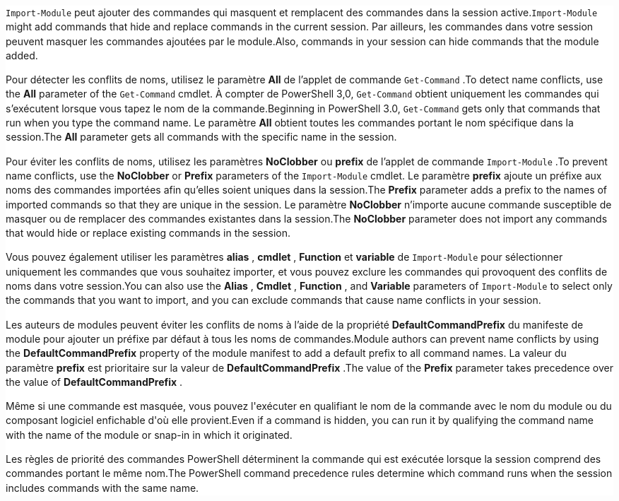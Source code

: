 <span data-ttu-id="906f2-236">`Import-Module` peut ajouter des commandes qui masquent et remplacent des commandes dans la session active.</span><span class="sxs-lookup"><span data-stu-id="906f2-236">`Import-Module` might add commands that hide and replace commands in the current session.</span></span> <span data-ttu-id="906f2-237">Par ailleurs, les commandes dans votre session peuvent masquer les commandes ajoutées par le module.</span><span class="sxs-lookup"><span data-stu-id="906f2-237">Also, commands in your session can hide commands that the module added.</span></span>

<span data-ttu-id="906f2-238">Pour détecter les conflits de noms, utilisez le paramètre **All** de l’applet de commande `Get-Command` .</span><span class="sxs-lookup"><span data-stu-id="906f2-238">To detect name conflicts, use the **All** parameter of the `Get-Command` cmdlet.</span></span> <span data-ttu-id="906f2-239">À compter de PowerShell 3,0, `Get-Command` obtient uniquement les commandes qui s’exécutent lorsque vous tapez le nom de la commande.</span><span class="sxs-lookup"><span data-stu-id="906f2-239">Beginning in PowerShell 3.0, `Get-Command` gets only that commands that run when you type the command name.</span></span> <span data-ttu-id="906f2-240">Le paramètre **All** obtient toutes les commandes portant le nom spécifique dans la session.</span><span class="sxs-lookup"><span data-stu-id="906f2-240">The **All** parameter gets all commands with the specific name in the session.</span></span>

<span data-ttu-id="906f2-241">Pour éviter les conflits de noms, utilisez les paramètres **NoClobber** ou **prefix** de l’applet de commande `Import-Module` .</span><span class="sxs-lookup"><span data-stu-id="906f2-241">To prevent name conflicts, use the **NoClobber** or **Prefix** parameters of the `Import-Module` cmdlet.</span></span> <span data-ttu-id="906f2-242">Le paramètre **prefix** ajoute un préfixe aux noms des commandes importées afin qu’elles soient uniques dans la session.</span><span class="sxs-lookup"><span data-stu-id="906f2-242">The **Prefix** parameter adds a prefix to the names of imported commands so that they are unique in the session.</span></span> <span data-ttu-id="906f2-243">Le paramètre **NoClobber** n’importe aucune commande susceptible de masquer ou de remplacer des commandes existantes dans la session.</span><span class="sxs-lookup"><span data-stu-id="906f2-243">The **NoClobber** parameter does not import any commands that would hide or replace existing commands in the session.</span></span>

<span data-ttu-id="906f2-244">Vous pouvez également utiliser les paramètres **alias** , **cmdlet** , **Function** et **variable** de `Import-Module` pour sélectionner uniquement les commandes que vous souhaitez importer, et vous pouvez exclure les commandes qui provoquent des conflits de noms dans votre session.</span><span class="sxs-lookup"><span data-stu-id="906f2-244">You can also use the **Alias** , **Cmdlet** , **Function** , and **Variable** parameters of `Import-Module` to select only the commands that you want to import, and you can exclude commands that cause name conflicts in your session.</span></span>

<span data-ttu-id="906f2-245">Les auteurs de modules peuvent éviter les conflits de noms à l’aide de la propriété **DefaultCommandPrefix** du manifeste de module pour ajouter un préfixe par défaut à tous les noms de commandes.</span><span class="sxs-lookup"><span data-stu-id="906f2-245">Module authors can prevent name conflicts by using the **DefaultCommandPrefix** property of the module manifest to add a default prefix to all command names.</span></span>
<span data-ttu-id="906f2-246">La valeur du paramètre **prefix** est prioritaire sur la valeur de **DefaultCommandPrefix** .</span><span class="sxs-lookup"><span data-stu-id="906f2-246">The value of the **Prefix** parameter takes precedence over the value of **DefaultCommandPrefix** .</span></span>

<span data-ttu-id="906f2-247">Même si une commande est masquée, vous pouvez l'exécuter en qualifiant le nom de la commande avec le nom du module ou du composant logiciel enfichable d'où elle provient.</span><span class="sxs-lookup"><span data-stu-id="906f2-247">Even if a command is hidden, you can run it by qualifying the command name with the name of the module or snap-in in which it originated.</span></span>

<span data-ttu-id="906f2-248">Les règles de priorité des commandes PowerShell déterminent la commande qui est exécutée lorsque la session comprend des commandes portant le même nom.</span><span class="sxs-lookup"><span data-stu-id="906f2-248">The PowerShell command precedence rules determine which command runs when the session includes commands with the same name.</span></span>
